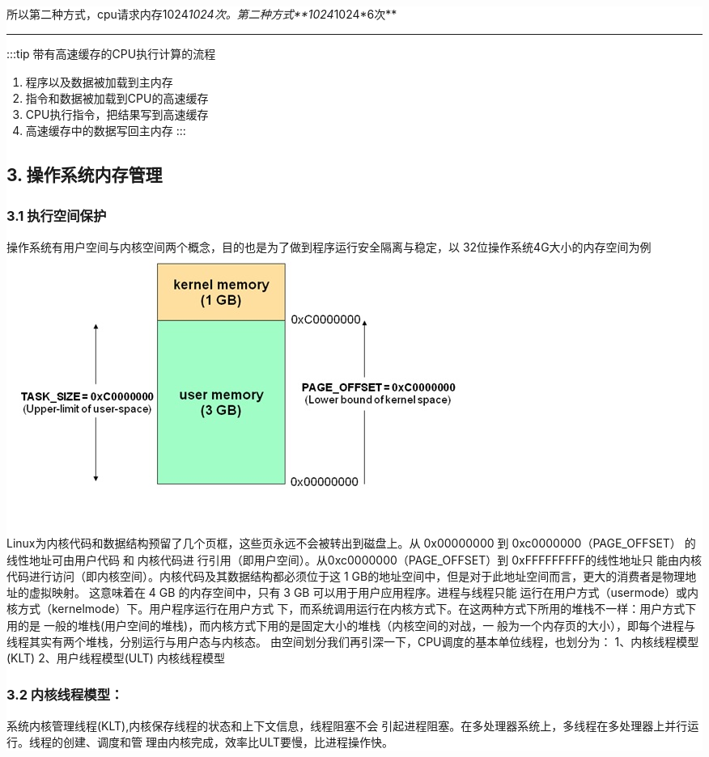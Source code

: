 所以第二种方式，cpu请求内存1024*1024次。第二种方式**1024*1024*6次**

------------------

:::tip 带有高速缓存的CPU执行计算的流程 
1. 程序以及数据被加载到主内存 
2. 指令和数据被加载到CPU的高速缓存 
3. CPU执行指令，把结果写到高速缓存 
4. 高速缓存中的数据写回主内存
:::

## 3. 操作系统内存管理 
### 3.1 执行空间保护 
操作系统有用户空间与内核空间两个概念，目的也是为了做到程序运行安全隔离与稳定，以 32位操作系统4G大小的内存空间为例
<a data-fancybox title="操作系统内存管理" href="./image/cpu05.jpg">![操作系统内存管理](./image/cpu05.jpg)</a>

 Linux为内核代码和数据结构预留了几个页框，这些页永远不会被转出到磁盘上。从 0x00000000 到 0xc0000000（PAGE_OFFSET） 的线性地址可由用户代码 和 内核代码进 行引用（即用户空间）。从0xc0000000（PAGE_OFFSET）到 0xFFFFFFFFF的线性地址只 能由内核代码进行访问（即内核空间）。内核代码及其数据结构都必须位于这 1 GB的地址空间中，但是对于此地址空间而言，更大的消费者是物理地址的虚拟映射。
  这意味着在 4 GB 的内存空间中，只有 3 GB 可以用于用户应用程序。进程与线程只能 运行在用户方式（usermode）或内核方式（kernelmode）下。用户程序运行在用户方式 下，而系统调用运行在内核方式下。在这两种方式下所用的堆栈不一样：用户方式下用的是 一般的堆栈(用户空间的堆栈)，而内核方式下用的是固定大小的堆栈（内核空间的对战，一 般为一个内存页的大小），即每个进程与线程其实有两个堆栈，分别运行与用户态与内核态。
  由空间划分我们再引深一下，CPU调度的基本单位线程，也划分为： 
  1、内核线程模型(KLT) 
  2、用户线程模型(ULT) 内核线程模型

### 3.2 内核线程模型：
系统内核管理线程(KLT),内核保存线程的状态和上下文信息，线程阻塞不会 引起进程阻塞。在多处理器系统上，多线程在多处理器上并行运行。线程的创建、调度和管 理由内核完成，效率比ULT要慢，比进程操作快。 
